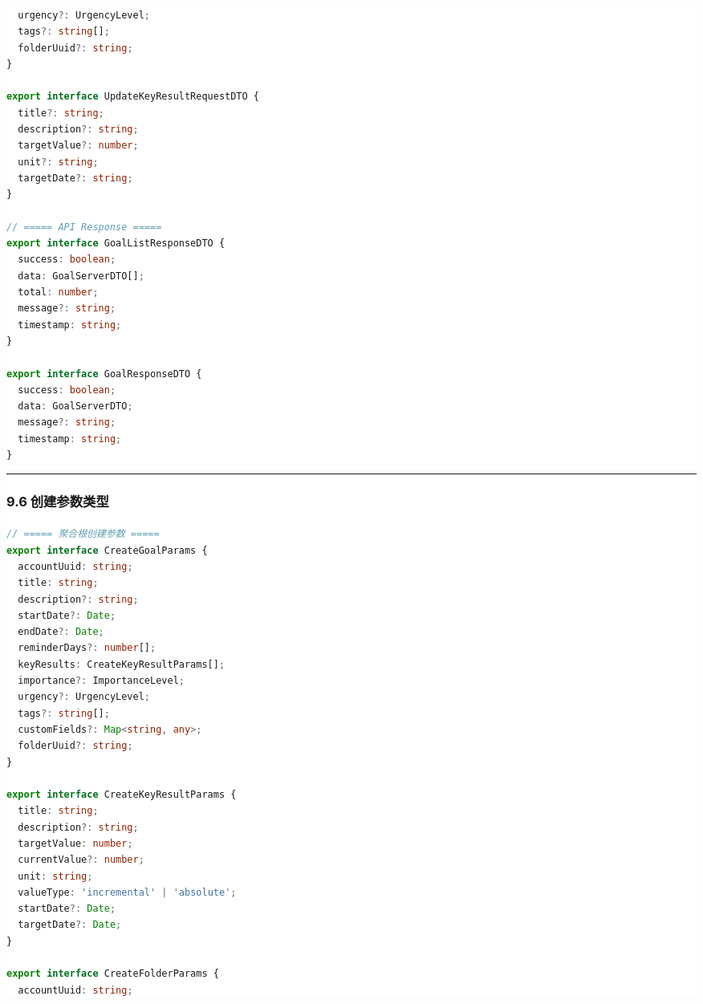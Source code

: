 ```typescript
  urgency?: UrgencyLevel;
  tags?: string[];
  folderUuid?: string;
}

export interface UpdateKeyResultRequestDTO {
  title?: string;
  description?: string;
  targetValue?: number;
  unit?: string;
  targetDate?: string;
}

// ===== API Response =====
export interface GoalListResponseDTO {
  success: boolean;
  data: GoalServerDTO[];
  total: number;
  message?: string;
  timestamp: string;
}

export interface GoalResponseDTO {
  success: boolean;
  data: GoalServerDTO;
  message?: string;
  timestamp: string;
}
```

---

### 9.6 创建参数类型

```typescript
// ===== 聚合根创建参数 =====
export interface CreateGoalParams {
  accountUuid: string;
  title: string;
  description?: string;
  startDate?: Date;
  endDate?: Date;
  reminderDays?: number[];
  keyResults: CreateKeyResultParams[];
  importance?: ImportanceLevel;
  urgency?: UrgencyLevel;
  tags?: string[];
  customFields?: Map<string, any>;
  folderUuid?: string;
}

export interface CreateKeyResultParams {
  title: string;
  description?: string;
  targetValue: number;
  currentValue?: number;
  unit: string;
  valueType: 'incremental' | 'absolute';
  startDate?: Date;
  targetDate?: Date;
}

export interface CreateFolderParams {
  accountUuid: string;
```
